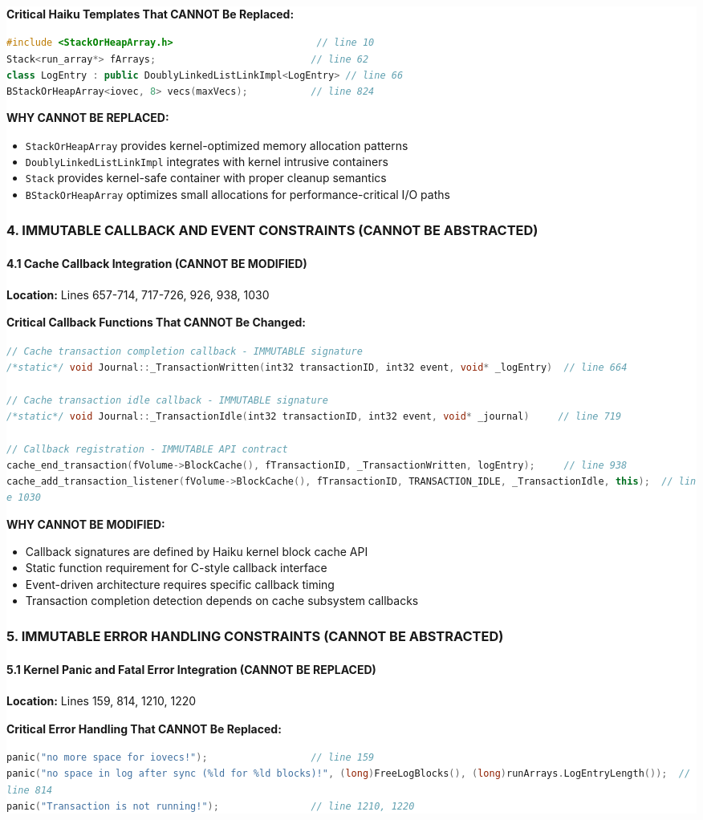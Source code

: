 **Critical Haiku Templates That CANNOT Be Replaced:**
```cpp
#include <StackOrHeapArray.h>                         // line 10
Stack<run_array*> fArrays;                           // line 62
class LogEntry : public DoublyLinkedListLinkImpl<LogEntry> // line 66
BStackOrHeapArray<iovec, 8> vecs(maxVecs);           // line 824
```

**WHY CANNOT BE REPLACED:**
- `StackOrHeapArray` provides kernel-optimized memory allocation patterns
- `DoublyLinkedListLinkImpl` integrates with kernel intrusive containers
- `Stack` provides kernel-safe container with proper cleanup semantics
- `BStackOrHeapArray` optimizes small allocations for performance-critical I/O paths

### 4. IMMUTABLE CALLBACK AND EVENT CONSTRAINTS (CANNOT BE ABSTRACTED)

#### 4.1 Cache Callback Integration (CANNOT BE MODIFIED)
**Location:** Lines 657-714, 717-726, 926, 938, 1030

**Critical Callback Functions That CANNOT Be Changed:**
```cpp
// Cache transaction completion callback - IMMUTABLE signature
/*static*/ void Journal::_TransactionWritten(int32 transactionID, int32 event, void* _logEntry)  // line 664

// Cache transaction idle callback - IMMUTABLE signature  
/*static*/ void Journal::_TransactionIdle(int32 transactionID, int32 event, void* _journal)     // line 719

// Callback registration - IMMUTABLE API contract
cache_end_transaction(fVolume->BlockCache(), fTransactionID, _TransactionWritten, logEntry);     // line 938
cache_add_transaction_listener(fVolume->BlockCache(), fTransactionID, TRANSACTION_IDLE, _TransactionIdle, this);  // line 1030
```

**WHY CANNOT BE MODIFIED:**
- Callback signatures are defined by Haiku kernel block cache API
- Static function requirement for C-style callback interface
- Event-driven architecture requires specific callback timing
- Transaction completion detection depends on cache subsystem callbacks

### 5. IMMUTABLE ERROR HANDLING CONSTRAINTS (CANNOT BE ABSTRACTED)

#### 5.1 Kernel Panic and Fatal Error Integration (CANNOT BE REPLACED)
**Location:** Lines 159, 814, 1210, 1220

**Critical Error Handling That CANNOT Be Replaced:**
```cpp
panic("no more space for iovecs!");                  // line 159
panic("no space in log after sync (%ld for %ld blocks)!", (long)FreeLogBlocks(), (long)runArrays.LogEntryLength());  // line 814
panic("Transaction is not running!");                // line 1210, 1220
```
